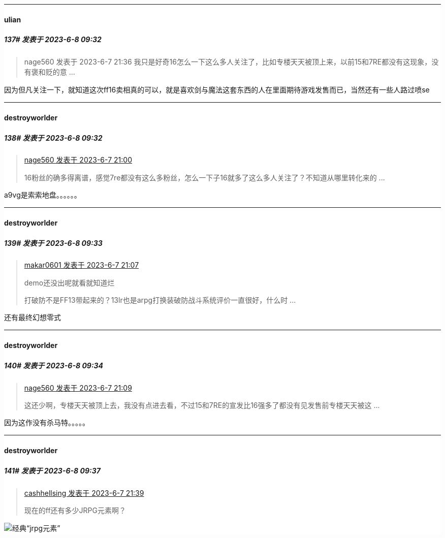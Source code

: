 *****

####  ulian  
##### 137#       发表于 2023-6-8 09:32

<blockquote>nage560 发表于 2023-6-7 21:36
我只是好奇16怎么一下这么多人关注了，比如专楼天天被顶上来，以前15和7RE都没有这现象，没有褒和贬的意 ...</blockquote>
因为但凡关注一下，就知道这次ff16卖相真的可以，就是喜欢剑与魔法这套东西的人在里面期待游戏发售而已，当然还有一些人路过喷se

*****

####  destroyworlder  
##### 138#       发表于 2023-6-8 09:32

<blockquote><a href="httphttps://bbs.saraba1st.com/2b/forum.php?mod=redirect&amp;goto=findpost&amp;pid=61176040&amp;ptid=2138845" target="_blank">nage560 发表于 2023-6-7 21:00</a>

16粉丝的确多得离谱，感觉7re都没有这么多粉丝，怎么一下子16就多了这么多人关注了？不知道从哪里转化来的 ...</blockquote>
a9vg是索索地盘。。。。。。

*****

####  destroyworlder  
##### 139#       发表于 2023-6-8 09:33

<blockquote><a href="httphttps://bbs.saraba1st.com/2b/forum.php?mod=redirect&amp;goto=findpost&amp;pid=61176121&amp;ptid=2138845" target="_blank">makar0601 发表于 2023-6-7 21:07</a>

demo还没出呢就看就知道烂

打破防不是FF13带起来的？13lr也是arpg打换装破防战斗系统评价一直很好，什么时 ...</blockquote>
还有最终幻想零式

*****

####  destroyworlder  
##### 140#       发表于 2023-6-8 09:34

<blockquote><a href="httphttps://bbs.saraba1st.com/2b/forum.php?mod=redirect&amp;goto=findpost&amp;pid=61176155&amp;ptid=2138845" target="_blank">nage560 发表于 2023-6-7 21:09</a>

这还少啊，专楼天天被顶上去，我没有点进去看，不过15和7RE的宣发比16强多了都没有见发售前专楼天天被这 ...</blockquote>
因为这作没有杀马特。。。。。

*****

####  destroyworlder  
##### 141#       发表于 2023-6-8 09:37

<blockquote><a href="httphttps://bbs.saraba1st.com/2b/forum.php?mod=redirect&amp;goto=findpost&amp;pid=61176514&amp;ptid=2138845" target="_blank">cashhellsing 发表于 2023-6-7 21:39</a>

现在的ff还有多少JRPG元素啊？</blockquote>
<img src="https://static.saraba1st.com/image/smiley/face2017/044.png" referrerpolicy="no-referrer">经典“jrpg元素”
